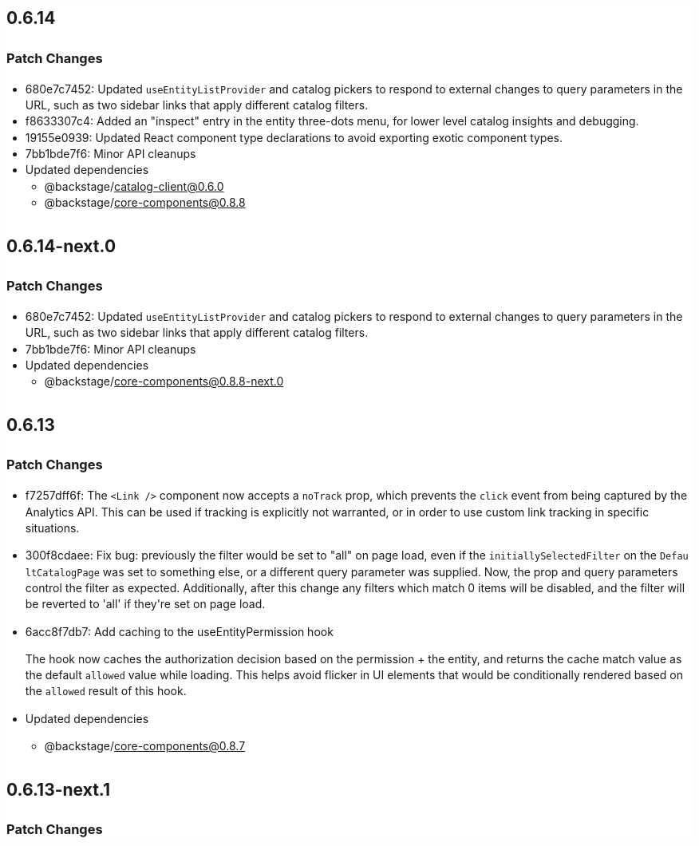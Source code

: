 ## 0.6.14

### Patch Changes

- 680e7c7452: Updated `useEntityListProvider` and catalog pickers to respond to external changes to query parameters in the URL, such as two sidebar links that apply different catalog filters.
- f8633307c4: Added an "inspect" entry in the entity three-dots menu, for lower level catalog
  insights and debugging.
- 19155e0939: Updated React component type declarations to avoid exporting exotic component types.
- 7bb1bde7f6: Minor API cleanups
- Updated dependencies
  - @backstage/catalog-client@0.6.0
  - @backstage/core-components@0.8.8

## 0.6.14-next.0

### Patch Changes

- 680e7c7452: Updated `useEntityListProvider` and catalog pickers to respond to external changes to query parameters in the URL, such as two sidebar links that apply different catalog filters.
- 7bb1bde7f6: Minor API cleanups
- Updated dependencies
  - @backstage/core-components@0.8.8-next.0

## 0.6.13

### Patch Changes

- f7257dff6f: The `<Link />` component now accepts a `noTrack` prop, which prevents the `click` event from being captured by the Analytics API. This can be used if tracking is explicitly not warranted, or in order to use custom link tracking in specific situations.
- 300f8cdaee: Fix bug: previously the filter would be set to "all" on page load, even if the
  `initiallySelectedFilter` on the `DefaultCatalogPage` was set to something else,
  or a different query parameter was supplied. Now, the prop and query parameters
  control the filter as expected. Additionally, after this change any filters
  which match 0 items will be disabled, and the filter will be reverted to 'all'
  if they're set on page load.
- 6acc8f7db7: Add caching to the useEntityPermission hook

  The hook now caches the authorization decision based on the permission + the entity, and returns the cache match value as the default `allowed` value while loading. This helps avoid flicker in UI elements that would be conditionally rendered based on the `allowed` result of this hook.

- Updated dependencies
  - @backstage/core-components@0.8.7

## 0.6.13-next.1

### Patch Changes
